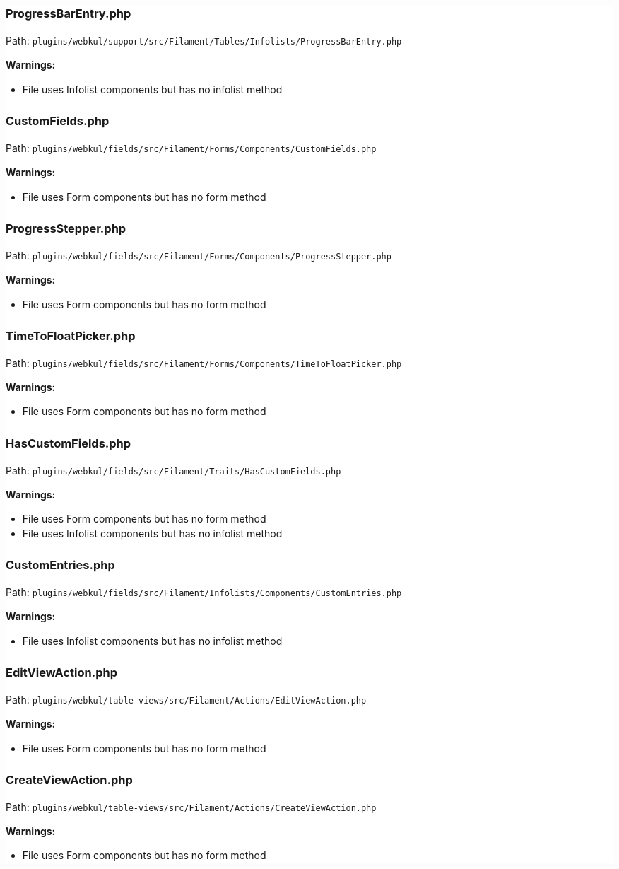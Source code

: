### ProgressBarEntry.php
Path: `plugins/webkul/support/src/Filament/Tables/Infolists/ProgressBarEntry.php`

**Warnings:**
- File uses Infolist components but has no infolist method

### CustomFields.php
Path: `plugins/webkul/fields/src/Filament/Forms/Components/CustomFields.php`

**Warnings:**
- File uses Form components but has no form method

### ProgressStepper.php
Path: `plugins/webkul/fields/src/Filament/Forms/Components/ProgressStepper.php`

**Warnings:**
- File uses Form components but has no form method

### TimeToFloatPicker.php
Path: `plugins/webkul/fields/src/Filament/Forms/Components/TimeToFloatPicker.php`

**Warnings:**
- File uses Form components but has no form method

### HasCustomFields.php
Path: `plugins/webkul/fields/src/Filament/Traits/HasCustomFields.php`

**Warnings:**
- File uses Form components but has no form method
- File uses Infolist components but has no infolist method

### CustomEntries.php
Path: `plugins/webkul/fields/src/Filament/Infolists/Components/CustomEntries.php`

**Warnings:**
- File uses Infolist components but has no infolist method

### EditViewAction.php
Path: `plugins/webkul/table-views/src/Filament/Actions/EditViewAction.php`

**Warnings:**
- File uses Form components but has no form method

### CreateViewAction.php
Path: `plugins/webkul/table-views/src/Filament/Actions/CreateViewAction.php`

**Warnings:**
- File uses Form components but has no form method

